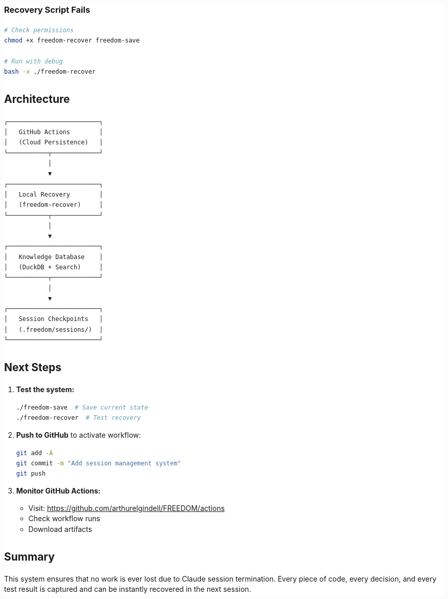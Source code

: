 ### Recovery Script Fails
```bash
# Check permissions
chmod +x freedom-recover freedom-save

# Run with debug
bash -x ./freedom-recover
```

## Architecture

```
┌─────────────────────────┐
│   GitHub Actions        │
│   (Cloud Persistence)   │
└───────────┬─────────────┘
            │
            ▼
┌─────────────────────────┐
│   Local Recovery        │
│   (freedom-recover)     │
└───────────┬─────────────┘
            │
            ▼
┌─────────────────────────┐
│   Knowledge Database    │
│   (DuckDB + Search)     │
└───────────┬─────────────┘
            │
            ▼
┌─────────────────────────┐
│   Session Checkpoints   │
│   (.freedom/sessions/)  │
└─────────────────────────┘
```

## Next Steps

1. **Test the system:**
   ```bash
   ./freedom-save  # Save current state
   ./freedom-recover  # Test recovery
   ```

2. **Push to GitHub** to activate workflow:
   ```bash
   git add -A
   git commit -m "Add session management system"
   git push
   ```

3. **Monitor GitHub Actions:**
   - Visit: https://github.com/arthurelgindell/FREEDOM/actions
   - Check workflow runs
   - Download artifacts

## Summary

This system ensures that no work is ever lost due to Claude session termination. Every piece of code, every decision, and every test result is captured and can be instantly recovered in the next session.